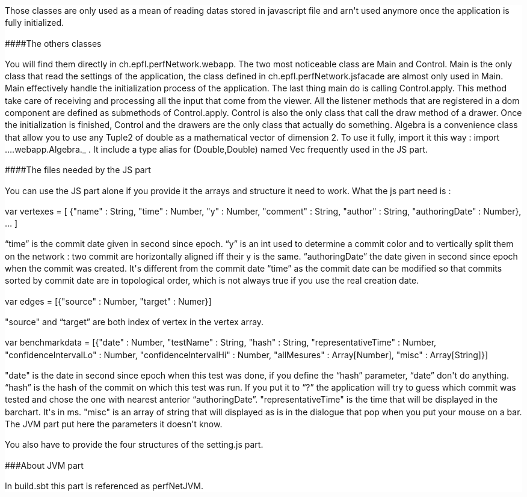 Those classes are only used as a mean of reading datas stored in javascript file and arn't used anymore once the application is fully initialized. 


####The others classes

You will find them directly in ch.epfl.perfNetwork.webapp.  The two most noticeable class are Main and Control. 
Main is the only class that read the settings of the application, the class defined in ch.epfl.perfNetwork.jsfacade are almost only used in Main. Main effectively handle the initialization process of the application.
The last thing main do is calling Control.apply. This method take care of receiving and processing all the input that come from the viewer. All the listener methods that are registered in a dom component are defined as submethods of Control.apply. Control is also the only class that call the draw method of a drawer. Once the initialization is finished, Control and the drawers are the only class that actually do something.
 Algebra is a convenience class that allow you to use any Tuple2 of double as a mathematical vector of dimension 2. To use it fully, import it this way : import ….webapp.Algebra._ . It include a type alias for (Double,Double) named Vec frequently used in the JS part.


####The files needed by the JS part

You can use the JS part alone if you provide it the arrays and structure it need to work.
What the js part need is : 
	
var vertexes = [
{"name" : String, "time" : Number, "y" : Number,  "comment" : String, "author" : String, "authoringDate" : Number}, … ]
 
“time” is the commit date given in second since epoch. “y” is an int used to determine a commit color and to vertically split them on the network : two commit are horizontally aligned iff their y is the same.
“authoringDate” the date given in second since epoch when the commit was created. It's different from the commit date “time” as the commit date can be modified so that commits sorted by commit date are in topological order, which is not always true if you use the real creation date.

var edges = [{"source" : Number, "target" : Numer}] 

"source" and “target” are both index of vertex in the vertex array.


var benchmarkdata = [{"date" : Number, "testName" : String, "hash" : String, "representativeTime" : Number, "confidenceIntervalLo" : Number, "confidenceIntervalHi" : Number, "allMesures" : Array[Number], "misc" : Array[String]}]

"date" is the date in second since epoch when this test was done, if you define the “hash” parameter, “date” don't do anything. “hash” is the hash of the commit on which this test was run. If you put it to “?” the application will try to guess which commit was tested and chose the one with nearest anterior “authoringDate”. "representativeTime" is the time that will be displayed in the barchart. It's in ms. "misc" is an array of string that will displayed as is in the dialogue that pop when you put your mouse on a bar. The JVM part put here the parameters it doesn't know.

You also have to provide the four structures of the setting.js part. 


###About JVM part

In build.sbt this part is referenced as perfNetJVM.
